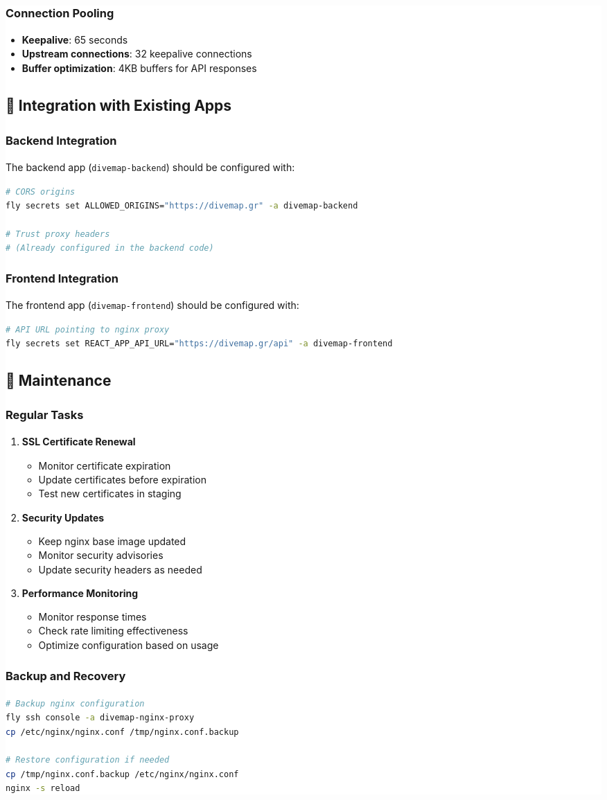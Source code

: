 ### Connection Pooling

- **Keepalive**: 65 seconds
- **Upstream connections**: 32 keepalive connections
- **Buffer optimization**: 4KB buffers for API responses

## 🔗 Integration with Existing Apps

### Backend Integration

The backend app (`divemap-backend`) should be configured with:

```bash
# CORS origins
fly secrets set ALLOWED_ORIGINS="https://divemap.gr" -a divemap-backend

# Trust proxy headers
# (Already configured in the backend code)
```

### Frontend Integration

The frontend app (`divemap-frontend`) should be configured with:

```bash
# API URL pointing to nginx proxy
fly secrets set REACT_APP_API_URL="https://divemap.gr/api" -a divemap-frontend
```

## 📝 Maintenance

### Regular Tasks

1. **SSL Certificate Renewal**
   - Monitor certificate expiration
   - Update certificates before expiration
   - Test new certificates in staging

2. **Security Updates**
   - Keep nginx base image updated
   - Monitor security advisories
   - Update security headers as needed

3. **Performance Monitoring**
   - Monitor response times
   - Check rate limiting effectiveness
   - Optimize configuration based on usage

### Backup and Recovery

```bash
# Backup nginx configuration
fly ssh console -a divemap-nginx-proxy
cp /etc/nginx/nginx.conf /tmp/nginx.conf.backup

# Restore configuration if needed
cp /tmp/nginx.conf.backup /etc/nginx/nginx.conf
nginx -s reload
```

